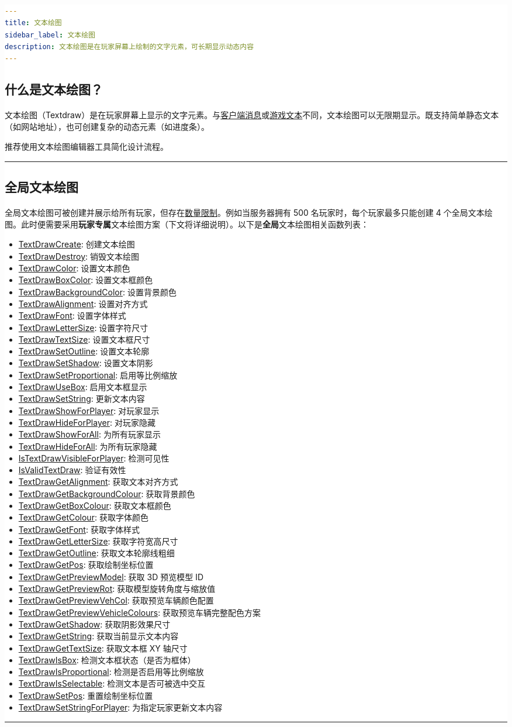 ```yaml
---
title: 文本绘图
sidebar_label: 文本绘图
description: 文本绘图是在玩家屏幕上绘制的文字元素，可长期显示动态内容
---
```


## 什么是文本绘图？

文本绘图（Textdraw）是在玩家屏幕上显示的文字元素。与[客户端消息](../functions/SendClientMessage)或[游戏文本](../functions/GameTextForPlayer)不同，文本绘图可以无限期显示。既支持简单静态文本（如网站地址），也可创建复杂的动态元素（如进度条）。

推荐使用文本绘图编辑器工具简化设计流程。

---

## 全局文本绘图

全局文本绘图可被创建并展示给所有玩家，但存在[数量限制](limits)。例如当服务器拥有 500 名玩家时，每个玩家最多只能创建 4 个全局文本绘图。此时便需要采用**玩家专属**文本绘图方案（下文将详细说明）。以下是**全局**文本绘图相关函数列表：

- [TextDrawCreate](../functions/TextDrawCreate): 创建文本绘图
- [TextDrawDestroy](../functions/TextDrawDestroy): 销毁文本绘图
- [TextDrawColor](../functions/TextDrawColor): 设置文本颜色
- [TextDrawBoxColor](../functions/TextDrawBoxColor): 设置文本框颜色
- [TextDrawBackgroundColor](../functions/TextDrawBackgroundColor): 设置背景颜色
- [TextDrawAlignment](../functions/TextDrawAlignment): 设置对齐方式
- [TextDrawFont](../functions/TextDrawFont): 设置字体样式
- [TextDrawLetterSize](../functions/TextDrawLetterSize): 设置字符尺寸
- [TextDrawTextSize](../functions/TextDrawTextSize): 设置文本框尺寸
- [TextDrawSetOutline](../functions/TextDrawSetOutline): 设置文本轮廓
- [TextDrawSetShadow](../functions/TextDrawSetShadow): 设置文本阴影
- [TextDrawSetProportional](../functions/TextDrawSetProportional): 启用等比例缩放
- [TextDrawUseBox](../functions/TextDrawUseBox): 启用文本框显示
- [TextDrawSetString](../functions/TextDrawSetString): 更新文本内容
- [TextDrawShowForPlayer](../functions/TextDrawShowForPlayer): 对玩家显示
- [TextDrawHideForPlayer](../functions/TextDrawHideForPlayer): 对玩家隐藏
- [TextDrawShowForAll](../functions/TextDrawShowForAll): 为所有玩家显示
- [TextDrawHideForAll](../functions/TextDrawHideForAll): 为所有玩家隐藏
- [IsTextDrawVisibleForPlayer](../functions/IsTextDrawVisibleForPlayer): 检测可见性
- [IsValidTextDraw](../functions/IsValidTextDraw): 验证有效性
- [TextDrawGetAlignment](../functions/TextDrawGetAlignment): 获取文本对齐方式
- [TextDrawGetBackgroundColour](../functions/TextDrawGetBackgroundColour): 获取背景颜色
- [TextDrawGetBoxColour](../functions/TextDrawGetBoxColour): 获取文本框颜色
- [TextDrawGetColour](../functions/TextDrawGetColour): 获取字体颜色
- [TextDrawGetFont](../functions/TextDrawGetFont): 获取字体样式
- [TextDrawGetLetterSize](../functions/TextDrawGetLetterSize): 获取字符宽高尺寸
- [TextDrawGetOutline](../functions/TextDrawGetOutline): 获取文本轮廓线粗细
- [TextDrawGetPos](../functions/TextDrawGetPos): 获取绘制坐标位置
- [TextDrawGetPreviewModel](../functions/TextDrawGetPreviewModel): 获取 3D 预览模型 ID
- [TextDrawGetPreviewRot](../functions/TextDrawGetPreviewRot): 获取模型旋转角度与缩放值
- [TextDrawGetPreviewVehCol](../functions/TextDrawGetPreviewVehCol): 获取预览车辆颜色配置
- [TextDrawGetPreviewVehicleColours](../functions/TextDrawGetPreviewVehicleColours): 获取预览车辆完整配色方案
- [TextDrawGetShadow](../functions/TextDrawGetShadow): 获取阴影效果尺寸
- [TextDrawGetString](../functions/TextDrawGetString): 获取当前显示文本内容
- [TextDrawGetTextSize](../functions/TextDrawGetTextSize): 获取文本框 XY 轴尺寸
- [TextDrawIsBox](../functions/TextDrawIsBox): 检测文本框状态（是否为框体）
- [TextDrawIsProportional](../functions/TextDrawIsProportional): 检测是否启用等比例缩放
- [TextDrawIsSelectable](../functions/TextDrawIsSelectable): 检测文本是否可被选中交互
- [TextDrawSetPos](../functions/TextDrawSetPos): 重置绘制坐标位置
- [TextDrawSetStringForPlayer](../functions/TextDrawSetStringForPlayer): 为指定玩家更新文本内容

---